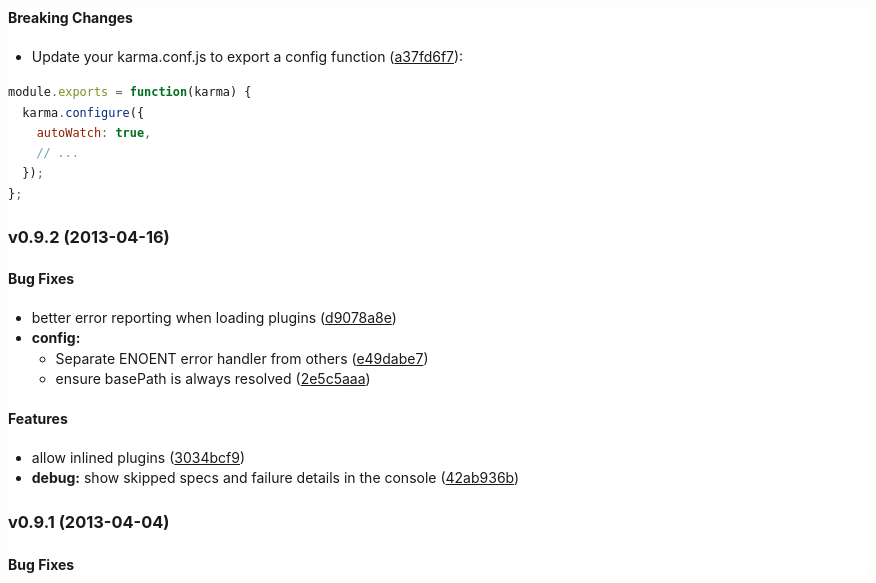 
#### Breaking Changes

* Update your karma.conf.js to export a config function ([a37fd6f7](https://github.com/karma-runner/karma/commit/a37fd6f7d28036b8da5fe98634cf711cebafc1ff)):

```javascript
module.exports = function(karma) {
  karma.configure({
    autoWatch: true,
    // ...
  });
};
```

<a name="v0.9.2"></a>
### v0.9.2 (2013-04-16)


#### Bug Fixes

* better error reporting when loading plugins ([d9078a8e](https://github.com/karma-runner/karma/commit/d9078a8eca41df15f26b53e2375f722a48d0992d))
* **config:**
  * Separate ENOENT error handler from others ([e49dabe7](https://github.com/karma-runner/karma/commit/e49dabe783d6cfb2ee97b70ac01953e82f70f831))
  * ensure basePath is always resolved ([2e5c5aaa](https://github.com/karma-runner/karma/commit/2e5c5aaaddc4ad4e1ee9c8fa0388d3916827f403))


#### Features

* allow inlined plugins ([3034bcf9](https://github.com/karma-runner/karma/commit/3034bcf9b074b693afab9c62856346d6f305d0c0))
* **debug:** show skipped specs and failure details in the console ([42ab936b](https://github.com/karma-runner/karma/commit/42ab936b254983faa8ab0ee76a6278fb3aff7fa2))

<a name="v0.9.1"></a>
### v0.9.1 (2013-04-04)


#### Bug Fixes

